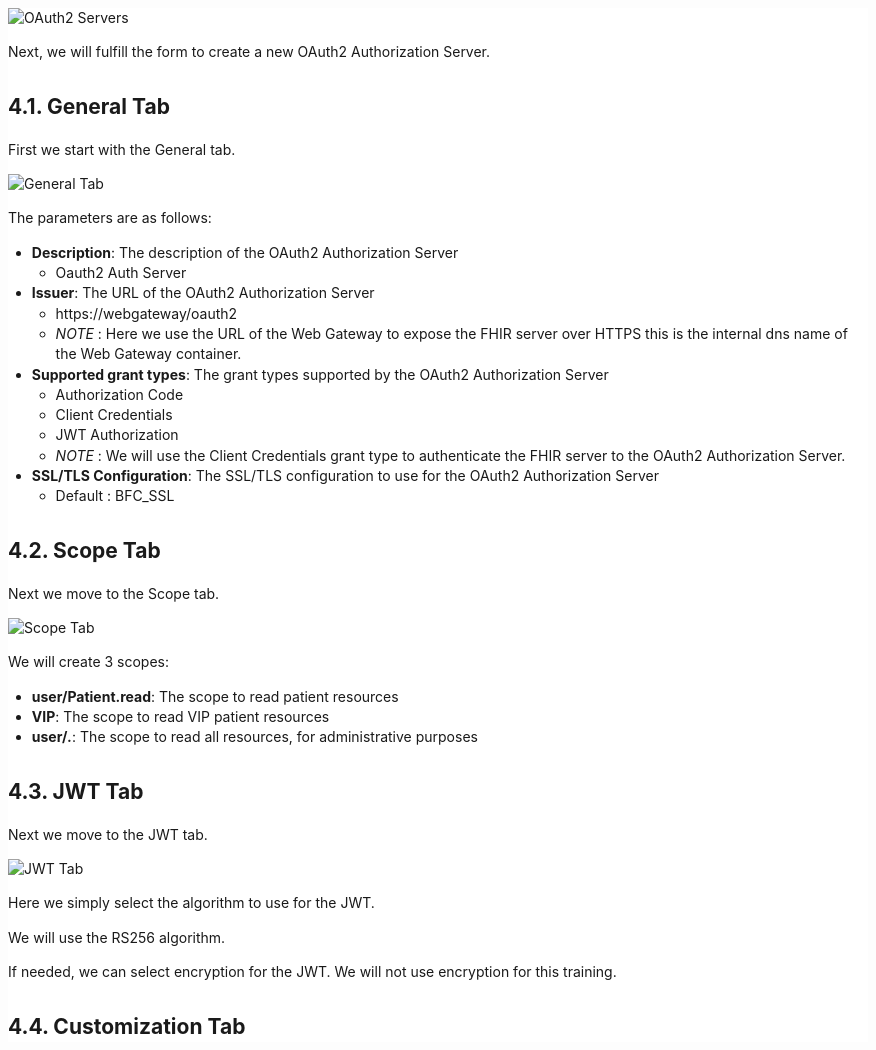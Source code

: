 ![OAuth2 Servers](https://github.com/grongierisc/formation-fhir-python/blob/main/misc/img/Oauth2_Server_Menu.png?raw=true)

Next, we will fulfill the form to create a new OAuth2 Authorization Server.

## 4.1. General Tab

First we start with the General tab.

![General Tab](https://github.com/grongierisc/formation-fhir-python/blob/main/misc/img/Oauth2_Server_General.png?raw=true)

The parameters are as follows:

- **Description**: The description of the OAuth2 Authorization Server
  - Oauth2 Auth Server
- **Issuer**: The URL of the OAuth2 Authorization Server
  - https://webgateway/oauth2
  - *NOTE* : Here we use the URL of the Web Gateway to expose the FHIR server over HTTPS this is the internal dns name of the Web Gateway container.
- **Supported grant types**: The grant types supported by the OAuth2 Authorization Server
  - Authorization Code
  - Client Credentials
  - JWT Authorization 
  - *NOTE* : We will use the Client Credentials grant type to authenticate the FHIR server to the OAuth2 Authorization Server.
- **SSL/TLS Configuration**: The SSL/TLS configuration to use for the OAuth2 Authorization Server
  - Default : BFC_SSL

## 4.2. Scope Tab

Next we move to the Scope tab.

![Scope Tab](https://github.com/grongierisc/formation-fhir-python/blob/main/misc/img/Oauth2_Server_Scope.png?raw=true)

We will create 3 scopes:

- **user/Patient.read**: The scope to read patient resources
- **VIP**: The scope to read VIP patient resources
- **user/*.***: The scope to read all resources, for administrative purposes

## 4.3. JWT Tab

Next we move to the JWT tab.

![JWT Tab](https://github.com/grongierisc/formation-fhir-python/blob/main/misc/img/Oauth2_Server_JWT.png?raw=true)

Here we simply select the algorithm to use for the JWT.

We will use the RS256 algorithm.

If needed, we can select encryption for the JWT. We will not use encryption for this training.

## 4.4. Customization Tab
